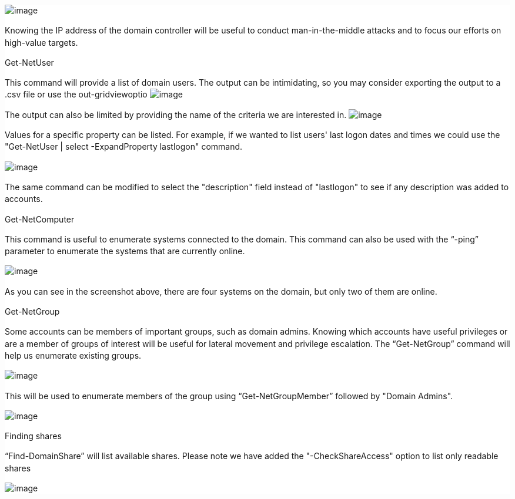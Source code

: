 ![image](https://user-images.githubusercontent.com/89842187/133701992-e8fe7468-7361-47fd-be21-ef961ee5169c.png)

Knowing the IP address of the domain controller will be useful to conduct man-in-the-middle attacks and to focus our efforts on high-value targets.

Get-NetUser


This command will provide a list of domain users. The output can be intimidating, so you may consider exporting the output to a .csv file or use the out-gridviewoptio
![image](https://user-images.githubusercontent.com/89842187/133702051-fc4d9842-d160-4a11-9a98-fc3327983337.png)

The output can also be limited by providing the name of the criteria we are interested in.
![image](https://user-images.githubusercontent.com/89842187/133702070-c580e380-489e-4034-aa26-8fe1068dbd56.png)

Values for a specific property can be listed. For example, if we wanted to list users' last logon dates and times we could use the "Get-NetUser | select -ExpandProperty lastlogon" command.

![image](https://user-images.githubusercontent.com/89842187/133702085-3229d8ef-167e-435c-b6f2-a528b25fe342.png)

The same command can be modified to select the "description" field instead of "lastlogon" to see if any description was added to accounts.

Get-NetComputer



This command is useful to enumerate systems connected to the domain. This command can also be used with the “-ping” parameter to enumerate the systems that are currently online.

![image](https://user-images.githubusercontent.com/89842187/133702104-89619dc3-346f-4adc-8d97-3f382c2c4d49.png)

As you can see in the screenshot above, there are four systems on the domain, but only two of them are online.

Get-NetGroup



Some accounts can be members of important groups, such as domain admins. Knowing which accounts have useful privileges or are a member of groups of interest will be useful for lateral movement and privilege escalation. The “Get-NetGroup” command will help us enumerate existing groups.

![image](https://user-images.githubusercontent.com/89842187/133702115-ae06b81d-7ac3-41c5-9991-3709e2e12b1e.png)

This will be used to enumerate members of the group using “Get-NetGroupMember” followed by "Domain Admins".

![image](https://user-images.githubusercontent.com/89842187/133702133-0cc14c26-163e-4ba8-b351-8fcdb93eced1.png)

Finding shares


“Find-DomainShare” will list available shares. Please note we have added the "-CheckShareAccess" option to list only readable shares

![image](https://user-images.githubusercontent.com/89842187/133702150-44a9c868-98fe-441a-bc3f-98fd48ae1c3c.png)
